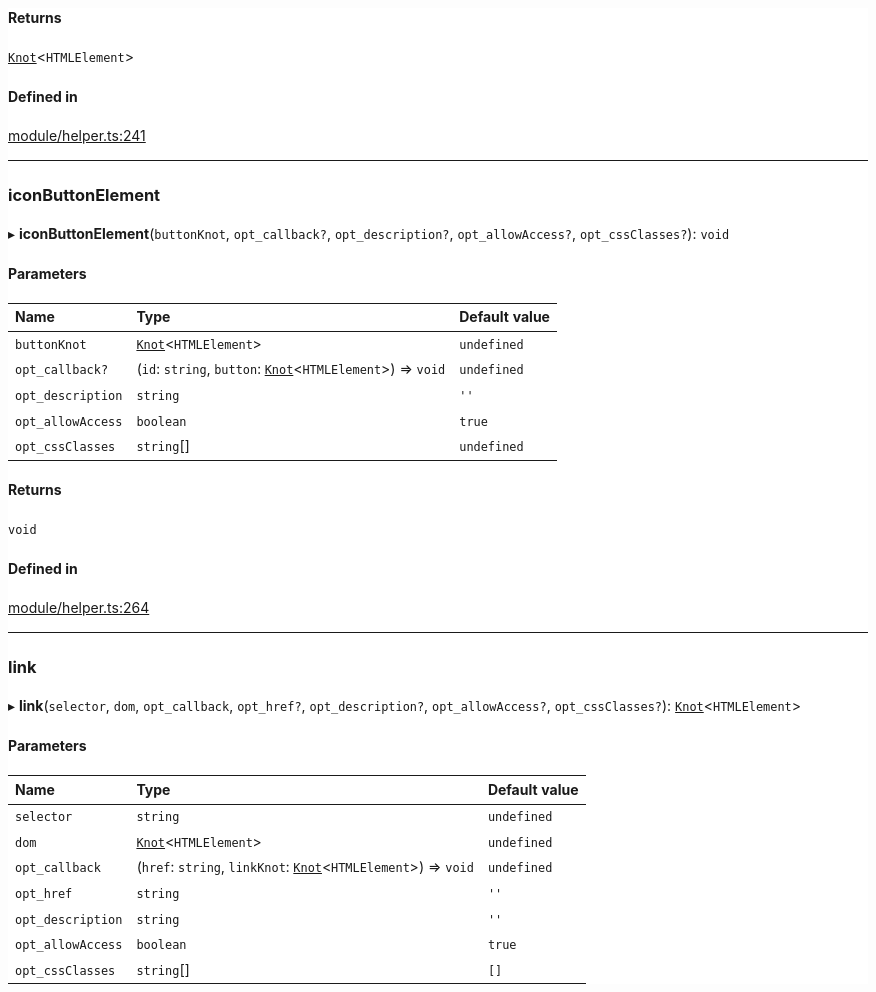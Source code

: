 #### Returns

[`Knot`](Knot.md)\<`HTMLElement`\>

#### Defined in

[module/helper.ts:241](https://github.com/siposdani87/sui-js/blob/9aff0f0/src/module/helper.ts#L241)

___

### iconButtonElement

▸ **iconButtonElement**(`buttonKnot`, `opt_callback?`, `opt_description?`, `opt_allowAccess?`, `opt_cssClasses?`): `void`

#### Parameters

| Name | Type | Default value |
| :------ | :------ | :------ |
| `buttonKnot` | [`Knot`](Knot.md)\<`HTMLElement`\> | `undefined` |
| `opt_callback?` | (`id`: `string`, `button`: [`Knot`](Knot.md)\<`HTMLElement`\>) => `void` | `undefined` |
| `opt_description` | `string` | `''` |
| `opt_allowAccess` | `boolean` | `true` |
| `opt_cssClasses` | `string`[] | `undefined` |

#### Returns

`void`

#### Defined in

[module/helper.ts:264](https://github.com/siposdani87/sui-js/blob/9aff0f0/src/module/helper.ts#L264)

___

### link

▸ **link**(`selector`, `dom`, `opt_callback`, `opt_href?`, `opt_description?`, `opt_allowAccess?`, `opt_cssClasses?`): [`Knot`](Knot.md)\<`HTMLElement`\>

#### Parameters

| Name | Type | Default value |
| :------ | :------ | :------ |
| `selector` | `string` | `undefined` |
| `dom` | [`Knot`](Knot.md)\<`HTMLElement`\> | `undefined` |
| `opt_callback` | (`href`: `string`, `linkKnot`: [`Knot`](Knot.md)\<`HTMLElement`\>) => `void` | `undefined` |
| `opt_href` | `string` | `''` |
| `opt_description` | `string` | `''` |
| `opt_allowAccess` | `boolean` | `true` |
| `opt_cssClasses` | `string`[] | `[]` |
